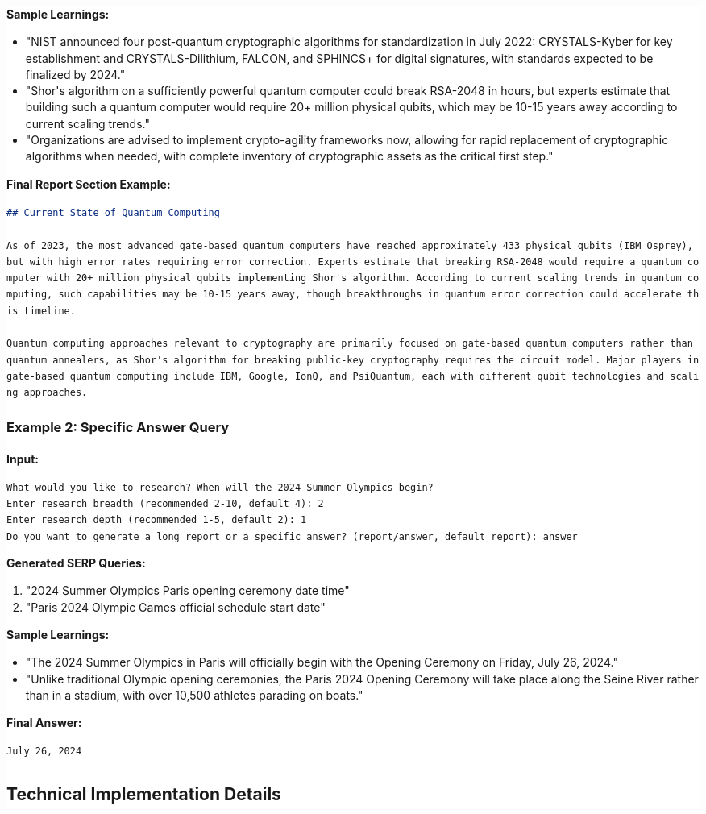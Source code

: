 **Sample Learnings:**
- "NIST announced four post-quantum cryptographic algorithms for standardization in July 2022: CRYSTALS-Kyber for key establishment and CRYSTALS-Dilithium, FALCON, and SPHINCS+ for digital signatures, with standards expected to be finalized by 2024."
- "Shor's algorithm on a sufficiently powerful quantum computer could break RSA-2048 in hours, but experts estimate that building such a quantum computer would require 20+ million physical qubits, which may be 10-15 years away according to current scaling trends."
- "Organizations are advised to implement crypto-agility frameworks now, allowing for rapid replacement of cryptographic algorithms when needed, with complete inventory of cryptographic assets as the critical first step."

**Final Report Section Example:**
```markdown
## Current State of Quantum Computing

As of 2023, the most advanced gate-based quantum computers have reached approximately 433 physical qubits (IBM Osprey), but with high error rates requiring error correction. Experts estimate that breaking RSA-2048 would require a quantum computer with 20+ million physical qubits implementing Shor's algorithm. According to current scaling trends in quantum computing, such capabilities may be 10-15 years away, though breakthroughs in quantum error correction could accelerate this timeline.

Quantum computing approaches relevant to cryptography are primarily focused on gate-based quantum computers rather than quantum annealers, as Shor's algorithm for breaking public-key cryptography requires the circuit model. Major players in gate-based quantum computing include IBM, Google, IonQ, and PsiQuantum, each with different qubit technologies and scaling approaches.
```

### Example 2: Specific Answer Query

**Input:**
```
What would you like to research? When will the 2024 Summer Olympics begin?
Enter research breadth (recommended 2-10, default 4): 2
Enter research depth (recommended 1-5, default 2): 1
Do you want to generate a long report or a specific answer? (report/answer, default report): answer
```

**Generated SERP Queries:**
1. "2024 Summer Olympics Paris opening ceremony date time"
2. "Paris 2024 Olympic Games official schedule start date"

**Sample Learnings:**
- "The 2024 Summer Olympics in Paris will officially begin with the Opening Ceremony on Friday, July 26, 2024."
- "Unlike traditional Olympic opening ceremonies, the Paris 2024 Opening Ceremony will take place along the Seine River rather than in a stadium, with over 10,500 athletes parading on boats."

**Final Answer:**
```
July 26, 2024
```

## Technical Implementation Details
